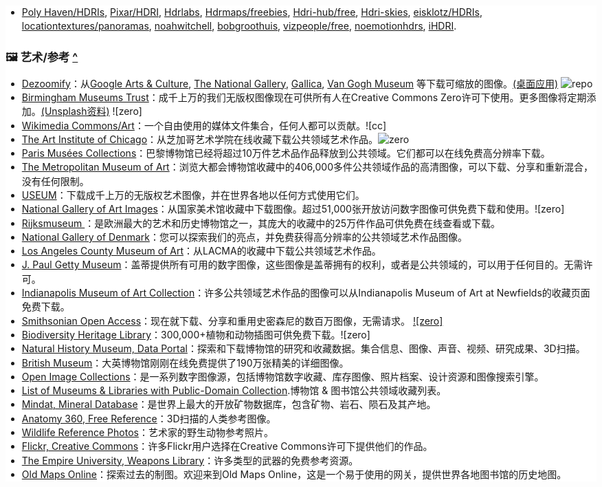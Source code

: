 - [Poly Haven/HDRIs](https://polyhaven.com/hdris), [Pixar/HDRI](https://renderman.pixar.com/category/111-hdri), [Hdrlabs](http://hdrlabs.com/sibl/archive.html), [Hdrmaps/freebies](https://hdrmaps.com/freebies), [Hdri-hub/free](https://www.hdri-hub.com/hdrishop/freesamples/freehdri), [Hdri-skies](https://hdri-skies.com/), [eisklotz/HDRIs](https://drive.google.com/drive/folders/1tnuVLtmLNIajTszoDXybboWxwk1L4YOJ), [locationtextures/panoramas](https://locationtextures.com/panoramas/?sort=p.price&order=ASC), [noahwitchell](http://www.noahwitchell.com/freebies), [bobgroothuis](https://www.bobgroothuis.com/collections/360-hdri), [vizpeople/free](https://www.viz-people.com/portfolio/free-hdri-maps/), [noemotionhdrs](http://noemotionhdrs.net/hdrevening.html), [iHDRI](https://www.ihdri.com/hdri-skies-outdoor/).

### 🖼️ 艺术/参考 [^](#table)

- [Dezoomify](https://dezoomify.ophir.dev/)：从[Google Arts & Culture](https://artsandculture.google.com/), [The National Gallery](https://www.nationalgallery.org.uk/), [Gallica](https://gallica.bnf.fr/), [Van Gogh Museum](https://www.vangoghmuseum.nl/en/search/collection) 等下载可缩放的图像。[(桌面应用)](https://github.com/lovasoa/dezoomify-rs) ![repo](https://github.com/lovasoa/dezoomify)
- [Birmingham Museums Trust](https://dams.birminghammuseums.org.uk/asset-bank/action/viewDefaultHome?browseType=folders)：成千上万的我们无版权图像现在可供所有人在Creative Commons Zero许可下使用。更多图像将定期添加。[(Unsplash资料)](https://unsplash.com/@birminghammuseumstrust) ![zero]
- [Wikimedia Commons/Art](https://commons.wikimedia.org/wiki/Category:Art)：一个自由使用的媒体文件集合，任何人都可以贡献。![cc]
- [The Art Institute of Chicago](https://www.artic.edu/collection?is_public_domain=1)：从芝加哥艺术学院在线收藏下载公共领域艺术作品。![zero](https://www.artic.edu/image-licensing)
- [Paris Musées Collections](https://www.parismuseescollections.paris.fr/en/recherche/image-libre/true)：巴黎博物馆已经将超过10万件艺术品作品释放到公共领域。它们都可以在线免费高分辨率下载。
- [The Metropolitan Museum of Art](https://www.metmuseum.org/art/collection/search#!?searchField=All&showOnly=openAccess&sortBy=Relevance&offset=0&pageSize=0)：浏览大都会博物馆收藏中的406,000多件公共领域作品的高清图像，可以下载、分享和重新混合，没有任何限制。
- [USEUM](https://useum.org/download-artworks)：下载成千上万的无版权艺术图像，并在世界各地以任何方式使用它们。
- [National Gallery of Art Images](https://www.nga.gov/open-access-images.html)：从国家美术馆收藏中下载图像。超过51,000张开放访问数字图像可供免费下载和使用。![zero]
- [Rijksmuseum ](https://www.rijksmuseum.nl/en/search)：是欧洲最大的艺术和历史博物馆之一，其庞大的收藏中的25万件作品可供免费在线查看或下载。
- [National Gallery of Denmark](https://open.smk.dk/en/art?q=*&filters=public_domain%3Atrue)：您可以探索我们的亮点，并免费获得高分辨率的公共领域艺术作品图像。
- [Los Angeles County Museum of Art](https://collections.lacma.org/search/site/?f[1]=bm_field_has_unrestricted_image%3Atrue)：从LACMA的收藏中下载公共领域艺术作品。
- [J. Paul Getty Museum](http://search.getty.edu/gateway/search?q=&cat=highlight&f=%22Open+Content+Images%22&rows=10&srt=a&dir=s&pg=1)：盖蒂提供所有可用的数字图像，这些图像是盖蒂拥有的权利，或者是公共领域的，可以用于任何目的。无需许可。
- [Indianapolis Museum of Art Collection](http://collection.imamuseum.org/)：许多公共领域艺术作品的图像可以从Indianapolis Museum of Art at Newfields的收藏页面免费下载。
- [Smithsonian Open Access](https://www.si.edu/openaccess)：现在就下载、分享和重用史密森尼的数百万图像，无需请求。 [![zero]](https://www.si.edu/termsofuse)
- [Biodiversity Heritage Library](https://www.flickr.com/photos/biodivlibrary/)：300,000+植物和动物插图可供免费下载。![zero]
- [Natural History Museum, Data Portal](https://data.nhm.ac.uk/)：探索和下载博物馆的研究和收藏数据。集合信息、图像、声音、视频、研究成果、3D扫描。
- [British Museum](https://www.britishmuseum.org/collection)：大英博物馆刚刚在线免费提供了190万张精美的详细图像。
- [Open Image Collections](https://blogs.ntu.edu.sg/openimagecollections/browse/#collections)：是一系列数字图像源，包括博物馆数字收藏、库存图像、照片档案、设计资源和图像搜索引擎。
- [List of Museums & Libraries with Public-Domain Collection](http://www.openculture.com/2016/05/1-8-million-free-works-of-art-from-world-class-museums-a-meta-list.html).博物馆 & 图书馆公共领域收藏列表。
- [Mindat, Mineral Database](https://www.mindat.org/)：是世界上最大的开放矿物数据库，包含矿物、岩石、陨石及其产地。
- [Anatomy 360, Free Reference](https://anatomy360.info/anatomy-scan-reference-dump/)：3D扫描的人类参考图像。
- [Wildlife Reference Photos](https://wildlifereferencephotos.com/gallery.php?mode=newest-media&page=1)：艺术家的野生动物参考照片。
- [Flickr, Creative Commons](https://www.flickr.com/creativecommons/)：许多Flickr用户选择在Creative Commons许可下提供他们的作品。
- [The Empire University, Weapons Library](https://dinustyempire.notion.site/6-1-Weapons-library-0ab1d28137e749f0abfca738d93a9222)：许多类型的武器的免费参考资源。
- [Old Maps Online](https://www.oldmapsonline.org/)：探索过去的制图。欢迎来到Old Maps Online，这是一个易于使用的网关，提供世界各地图书馆的历史地图。
